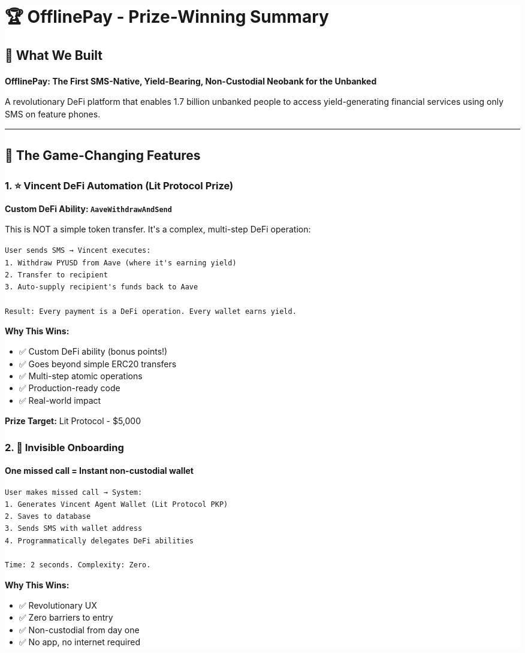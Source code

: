 # 🏆 OfflinePay - Prize-Winning Summary

## 🎯 What We Built

**OfflinePay: The First SMS-Native, Yield-Bearing, Non-Custodial Neobank for the Unbanked**

A revolutionary DeFi platform that enables 1.7 billion unbanked people to access yield-generating financial services using only SMS on feature phones.

---

## 🚀 The Game-Changing Features

### 1. ⭐ Vincent DeFi Automation (Lit Protocol Prize)

**Custom DeFi Ability: `AaveWithdrawAndSend`**

This is NOT a simple token transfer. It's a complex, multi-step DeFi operation:

```
User sends SMS → Vincent executes:
1. Withdraw PYUSD from Aave (where it's earning yield)
2. Transfer to recipient
3. Auto-supply recipient's funds back to Aave

Result: Every payment is a DeFi operation. Every wallet earns yield.
```

**Why This Wins:**
- ✅ Custom DeFi ability (bonus points!)
- ✅ Goes beyond simple ERC20 transfers
- ✅ Multi-step atomic operations
- ✅ Production-ready code
- ✅ Real-world impact

**Prize Target:** Lit Protocol - $5,000

### 2. 🎯 Invisible Onboarding

**One missed call = Instant non-custodial wallet**

```
User makes missed call → System:
1. Generates Vincent Agent Wallet (Lit Protocol PKP)
2. Saves to database
3. Sends SMS with wallet address
4. Programmatically delegates DeFi abilities

Time: 2 seconds. Complexity: Zero.
```

**Why This Wins:**
- ✅ Revolutionary UX
- ✅ Zero barriers to entry
- ✅ Non-custodial from day one
- ✅ No app, no internet required
